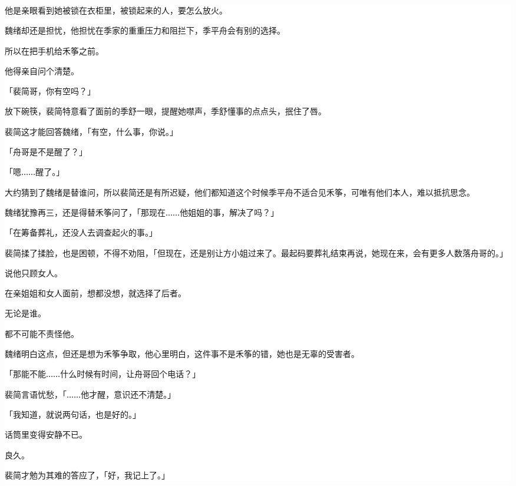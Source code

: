
他是亲眼看到她被锁在衣柜里，被锁起来的人，要怎么放火。


魏绪却还是担忧，他担忧在季家的重重压力和阻拦下，季平舟会有别的选择。


所以在把手机给禾筝之前。


他得亲自问个清楚。


「裴简哥，你有空吗？」


放下碗筷，裴简特意看了面前的季舒一眼，提醒她噤声，季舒懂事的点点头，抿住了唇。


裴简这才能回答魏绪，「有空，什么事，你说。」


「舟哥是不是醒了？」


「嗯……醒了。」


大约猜到了魏绪是替谁问，所以裴简还是有所迟疑，他们都知道这个时候季平舟不适合见禾筝，可唯有他们本人，难以抵抗思念。


魏绪犹豫再三，还是得替禾筝问了，「那现在……他姐姐的事，解决了吗？」


「在筹备葬礼，还没人去调查起火的事。」


裴简揉了揉脸，也是困顿，不得不劝阻，「但现在，还是别让方小姐过来了。最起码要葬礼结束再说，她现在来，会有更多人数落舟哥的。」


说他只顾女人。


在亲姐姐和女人面前，想都没想，就选择了后者。


无论是谁。


都不可能不责怪他。


魏绪明白这点，但还是想为禾筝争取，他心里明白，这件事不是禾筝的错，她也是无辜的受害者。


「那能不能……什么时候有时间，让舟哥回个电话？」


裴简言语忧愁，「……他才醒，意识还不清楚。」


「我知道，就说两句话，也是好的。」


话筒里变得安静不已。


良久。


裴简才勉为其难的答应了，「好，我记上了。」

